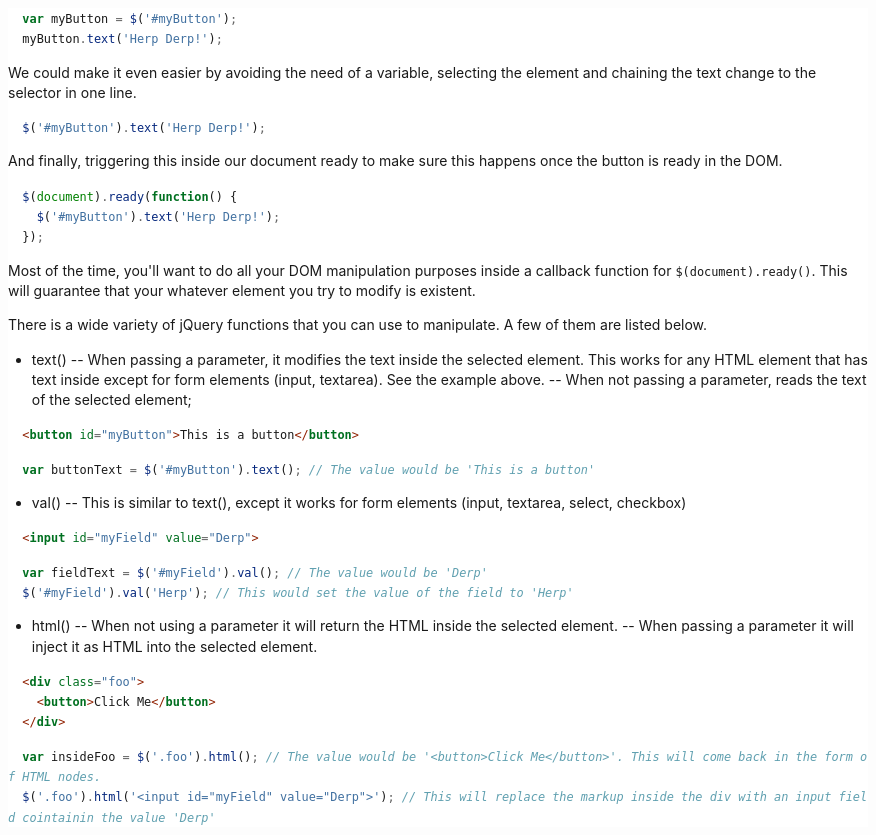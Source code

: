 ```javascript
  var myButton = $('#myButton');
  myButton.text('Herp Derp!');
```

We could make it even easier by avoiding the need of a variable, selecting the element and chaining the text change to the selector in one line.

```javascript
  $('#myButton').text('Herp Derp!');
```

And finally, triggering this inside our document ready to make sure this happens once the button is ready in the DOM.

```javascript
  $(document).ready(function() {
    $('#myButton').text('Herp Derp!');
  });
```

Most of the time, you'll want to do all your DOM manipulation purposes inside a callback function for `$(document).ready()`. This will guarantee that your whatever element you try to modify is existent.

There is a wide variety of jQuery functions that you can use to manipulate. A few of them are listed below.

- text()
-- When passing a parameter, it modifies the text inside the selected element. This works for any HTML element that has text inside except for form elements (input, textarea). See the example above.
-- When not passing a parameter, reads the text of the selected element;

```html
  <button id="myButton">This is a button</button>
```
```javascript
  var buttonText = $('#myButton').text(); // The value would be 'This is a button'
```

- val()
-- This is similar to text(), except it works for form elements (input, textarea, select, checkbox)

```html
  <input id="myField" value="Derp">
```
```javascript
  var fieldText = $('#myField').val(); // The value would be 'Derp'
  $('#myField').val('Herp'); // This would set the value of the field to 'Herp'
```

- html()
-- When not using a parameter it will return the HTML inside the selected element.
-- When passing a parameter it will inject it as HTML into the selected element.

```html
  <div class="foo">
    <button>Click Me</button>
  </div>
```
```javascript
  var insideFoo = $('.foo').html(); // The value would be '<button>Click Me</button>'. This will come back in the form of HTML nodes.
  $('.foo').html('<input id="myField" value="Derp">'); // This will replace the markup inside the div with an input field cointainin the value 'Derp'
```
